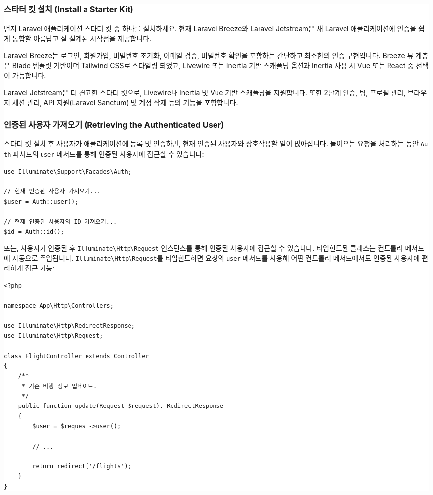 <a name="install-a-starter-kit"></a>
### 스타터 킷 설치 (Install a Starter Kit)

먼저 [Laravel 애플리케이션 스타터 킷](/docs/10.x/starter-kits) 중 하나를 설치하세요. 현재 Laravel Breeze와 Laravel Jetstream은 새 Laravel 애플리케이션에 인증을 쉽게 통합할 아름답고 잘 설계된 시작점을 제공합니다.

Laravel Breeze는 로그인, 회원가입, 비밀번호 초기화, 이메일 검증, 비밀번호 확인을 포함하는 간단하고 최소한의 인증 구현입니다. Breeze 뷰 계층은 [Blade 템플릿](/docs/10.x/blade) 기반이며 [Tailwind CSS](https://tailwindcss.com)로 스타일링 되었고, [Livewire](https://livewire.laravel.com) 또는 [Inertia](https://inertiajs.com) 기반 스캐폴딩 옵션과 Inertia 사용 시 Vue 또는 React 중 선택이 가능합니다.

[Laravel Jetstream](https://jetstream.laravel.com)은 더 견고한 스타터 킷으로, [Livewire](https://livewire.laravel.com)나 [Inertia 및 Vue](https://inertiajs.com) 기반 스캐폴딩을 지원합니다. 또한 2단계 인증, 팀, 프로필 관리, 브라우저 세션 관리, API 지원([Laravel Sanctum](/docs/10.x/sanctum)) 및 계정 삭제 등의 기능을 포함합니다.

<a name="retrieving-the-authenticated-user"></a>
### 인증된 사용자 가져오기 (Retrieving the Authenticated User)

스타터 킷 설치 후 사용자가 애플리케이션에 등록 및 인증하면, 현재 인증된 사용자와 상호작용할 일이 많아집니다. 들어오는 요청을 처리하는 동안 `Auth` 파사드의 `user` 메서드를 통해 인증된 사용자에 접근할 수 있습니다:

```
use Illuminate\Support\Facades\Auth;

// 현재 인증된 사용자 가져오기...
$user = Auth::user();

// 현재 인증된 사용자의 ID 가져오기...
$id = Auth::id();
```

또는, 사용자가 인증된 후 `Illuminate\Http\Request` 인스턴스를 통해 인증된 사용자에 접근할 수 있습니다. 타입힌트된 클래스는 컨트롤러 메서드에 자동으로 주입됩니다. `Illuminate\Http\Request`를 타입힌트하면 요청의 `user` 메서드를 사용해 어떤 컨트롤러 메서드에서도 인증된 사용자에 편리하게 접근 가능:

```
<?php

namespace App\Http\Controllers;

use Illuminate\Http\RedirectResponse;
use Illuminate\Http\Request;

class FlightController extends Controller
{
    /**
     * 기존 비행 정보 업데이트.
     */
    public function update(Request $request): RedirectResponse
    {
        $user = $request->user();

        // ...

        return redirect('/flights');
    }
}
```
